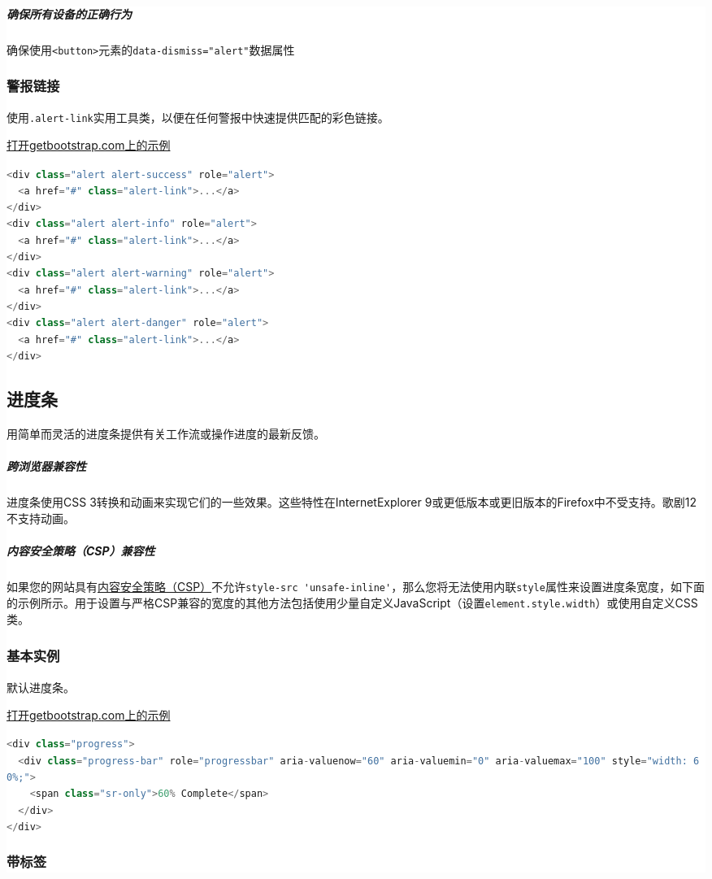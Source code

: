 ##### 确保所有设备的正确行为

确保使用`<button>`元素的`data-dismiss="alert"`数据属性

### 警报链接

使用`.alert-link`实用工具类，以便在任何警报中快速提供匹配的彩色链接。

[打开getbootstrap.com上的示例](https://getbootstrap.com/docs/3.3/components/#alerts-links)

```javascript
<div class="alert alert-success" role="alert">
  <a href="#" class="alert-link">...</a>
</div>
<div class="alert alert-info" role="alert">
  <a href="#" class="alert-link">...</a>
</div>
<div class="alert alert-warning" role="alert">
  <a href="#" class="alert-link">...</a>
</div>
<div class="alert alert-danger" role="alert">
  <a href="#" class="alert-link">...</a>
</div>
```

## 进度条

用简单而灵活的进度条提供有关工作流或操作进度的最新反馈。

##### 跨浏览器兼容性

进度条使用CSS 3转换和动画来实现它们的一些效果。这些特性在InternetExplorer 9或更低版本或更旧版本的Firefox中不受支持。歌剧12不支持动画。

##### 内容安全策略（CSP）兼容性

如果您的网站具有[内容安全策略（CSP）](https://developer.mozilla.org/en-US/docs/Web/Security/CSP)不允许`style-src 'unsafe-inline'`，那么您将无法使用内联`style`属性来设置进度条宽度，如下面的示例所示。用于设置与严格CSP兼容的宽度的其他方法包括使用少量自定义JavaScript（设置`element.style.width`）或使用自定义CSS类。

### 基本实例

默认进度条。

[打开getbootstrap.com上的示例](https://getbootstrap.com/docs/3.3/components/#progress-basic)

```javascript
<div class="progress">
  <div class="progress-bar" role="progressbar" aria-valuenow="60" aria-valuemin="0" aria-valuemax="100" style="width: 60%;">
    <span class="sr-only">60% Complete</span>
  </div>
</div>
```

### 带标签
